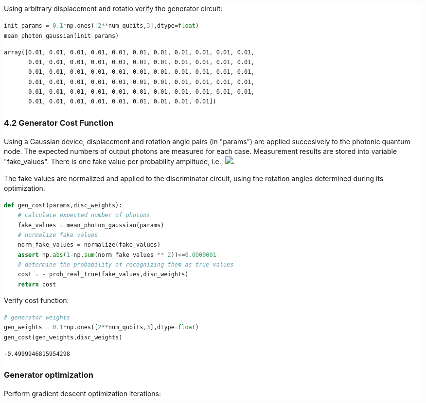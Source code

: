 Using arbitrary displacement and rotatio verify the generator circuit:


```python
init_params = 0.1*np.ones([2**num_qubits,3],dtype=float)
mean_photon_gaussian(init_params)
```




    array([0.01, 0.01, 0.01, 0.01, 0.01, 0.01, 0.01, 0.01, 0.01, 0.01, 0.01,
           0.01, 0.01, 0.01, 0.01, 0.01, 0.01, 0.01, 0.01, 0.01, 0.01, 0.01,
           0.01, 0.01, 0.01, 0.01, 0.01, 0.01, 0.01, 0.01, 0.01, 0.01, 0.01,
           0.01, 0.01, 0.01, 0.01, 0.01, 0.01, 0.01, 0.01, 0.01, 0.01, 0.01,
           0.01, 0.01, 0.01, 0.01, 0.01, 0.01, 0.01, 0.01, 0.01, 0.01, 0.01,
           0.01, 0.01, 0.01, 0.01, 0.01, 0.01, 0.01, 0.01, 0.01])



### 4.2 Generator Cost Function

Using a Gaussian device, displacement and rotation angle pairs (in "params") are applied succesively to the photonic quantum node. The expected numbers of output photons are measured for each case. Measurement results are stored into variable "fake_values". There is one fake value per probability amplitude, i.e., <img
src="https://latex.codecogs.com/gif.latex?$2^{6}$"/>.

The fake values are normalized and applied to the discriminator circuit, using the rotation angles determined during its optimization.


```python
def gen_cost(params,disc_weights):
    # calculate expected number of photons
    fake_values = mean_photon_gaussian(params)
    # normalize fake values
    norm_fake_values = normalize(fake_values)
    assert np.abs(1-np.sum(norm_fake_values ** 2))<=0.0000001
    # determine the probability of recognizing them as true values
    cost = - prob_real_true(fake_values,disc_weights)
    return cost
```

Verify cost function:


```python
# generator weights
gen_weights = 0.1*np.ones([2**num_qubits,3],dtype=float)
gen_cost(gen_weights,disc_weights)
```




    -0.4999946815954298



### Generator optimization

Perform gradient descent optimization iterations:

